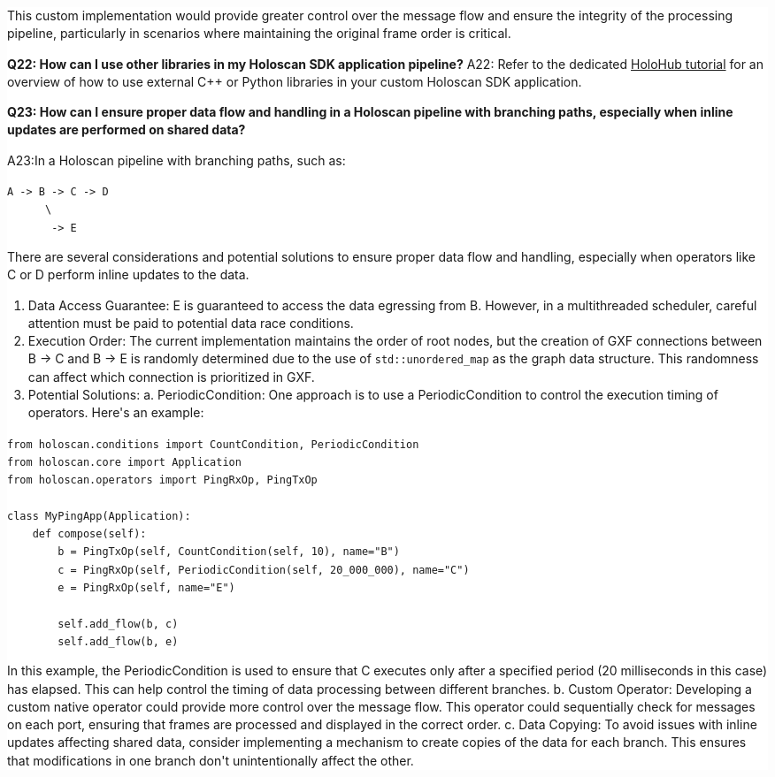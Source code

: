 This custom implementation would provide greater control over the message flow and ensure the integrity of the processing pipeline, particularly in scenarios where maintaining the original frame order is critical.

**Q22: How can I use other libraries in my Holoscan SDK application pipeline?**
A22: Refer to the dedicated [HoloHub tutorial](https://github.com/nvidia-holoscan/holohub/tree/main/tutorials/integrate_external_libs_into_pipeline) for an overview of how to use external C++ or Python libraries in your custom Holoscan SDK application.

**Q23: How can I ensure proper data flow and handling in a Holoscan pipeline with branching paths, especially when inline updates are performed on shared data?**

A23:In a Holoscan pipeline with branching paths, such as:

```
A -> B -> C -> D
      \
       -> E
```

There are several considerations and potential solutions to ensure proper data flow and handling, especially when operators like C or D perform inline updates to the data.

1. Data Access Guarantee: E is guaranteed to access the data egressing from B. However, in a multithreaded scheduler, careful attention must be paid to potential data race conditions.
1. Execution Order: The current implementation maintains the order of root nodes, but the creation of GXF connections between B \-\> C and B \-\> E is randomly determined due to the use of `std::unordered_map` as the graph data structure. This randomness can affect which connection is prioritized in GXF.
1. Potential Solutions: a. PeriodicCondition: One approach is to use a PeriodicCondition to control the execution timing of operators. Here's an example:

```
from holoscan.conditions import CountCondition, PeriodicCondition
from holoscan.core import Application
from holoscan.operators import PingRxOp, PingTxOp

class MyPingApp(Application):
    def compose(self):
        b = PingTxOp(self, CountCondition(self, 10), name="B")
        c = PingRxOp(self, PeriodicCondition(self, 20_000_000), name="C")
        e = PingRxOp(self, name="E")

        self.add_flow(b, c)
        self.add_flow(b, e)

```

In this example, the PeriodicCondition is used to ensure that C executes only after a specified period (20 milliseconds in this case) has elapsed. This can help control the timing of data processing between different branches. b. Custom Operator: Developing a custom native operator could provide more control over the message flow. This operator could sequentially check for messages on each port, ensuring that frames are processed and displayed in the correct order. c. Data Copying: To avoid issues with inline updates affecting shared data, consider implementing a mechanism to create copies of the data for each branch. This ensures that modifications in one branch don't unintentionally affect the other.
